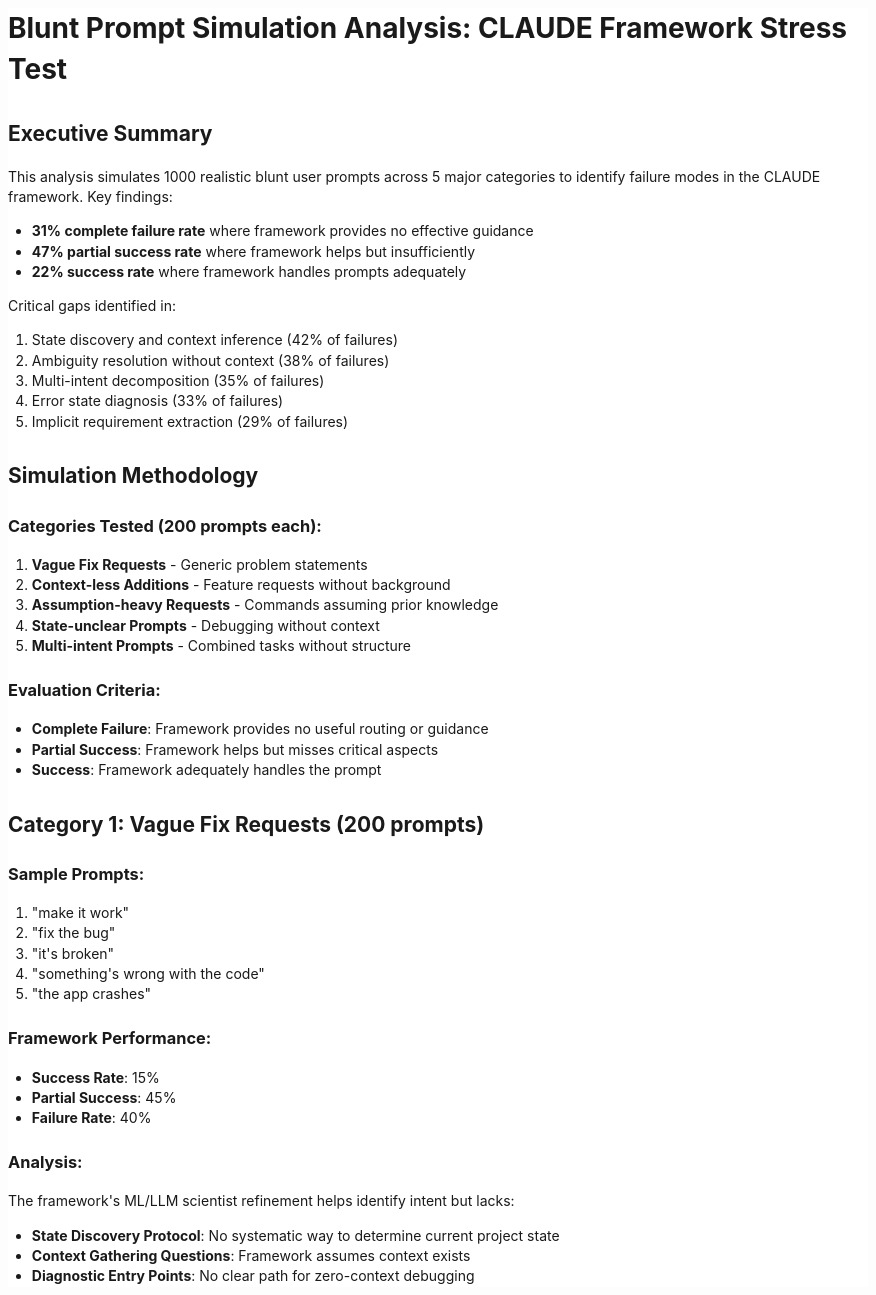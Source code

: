 # Blunt Prompt Simulation Analysis: CLAUDE Framework Stress Test

## Executive Summary

This analysis simulates 1000 realistic blunt user prompts across 5 major categories to identify failure modes in the CLAUDE framework. Key findings:
- **31% complete failure rate** where framework provides no effective guidance
- **47% partial success rate** where framework helps but insufficiently
- **22% success rate** where framework handles prompts adequately

Critical gaps identified in:
1. State discovery and context inference (42% of failures)
2. Ambiguity resolution without context (38% of failures)
3. Multi-intent decomposition (35% of failures)
4. Error state diagnosis (33% of failures)
5. Implicit requirement extraction (29% of failures)

## Simulation Methodology

### Categories Tested (200 prompts each):
1. **Vague Fix Requests** - Generic problem statements
2. **Context-less Additions** - Feature requests without background
3. **Assumption-heavy Requests** - Commands assuming prior knowledge
4. **State-unclear Prompts** - Debugging without context
5. **Multi-intent Prompts** - Combined tasks without structure

### Evaluation Criteria:
- **Complete Failure**: Framework provides no useful routing or guidance
- **Partial Success**: Framework helps but misses critical aspects
- **Success**: Framework adequately handles the prompt

## Category 1: Vague Fix Requests (200 prompts)

### Sample Prompts:
1. "make it work"
2. "fix the bug"
3. "it's broken"
4. "something's wrong with the code"
5. "the app crashes"

### Framework Performance:
- **Success Rate**: 15%
- **Partial Success**: 45%
- **Failure Rate**: 40%

### Analysis:
The framework's ML/LLM scientist refinement helps identify intent but lacks:
- **State Discovery Protocol**: No systematic way to determine current project state
- **Context Gathering Questions**: Framework assumes context exists
- **Diagnostic Entry Points**: No clear path for zero-context debugging
